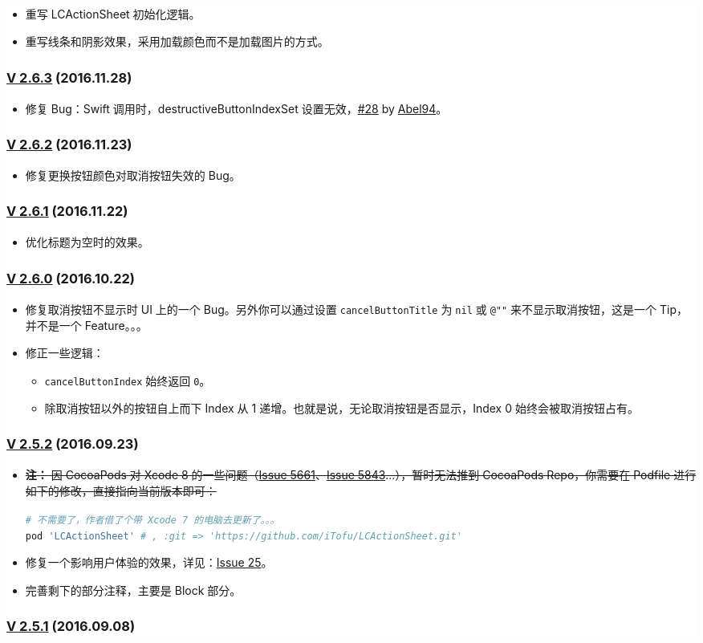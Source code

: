 * 重写 LCActionSheet 初始化逻辑。

* 重写线条和阴影效果，采用加载颜色而不是加载图片的方式。


### [V 2.6.3](https://github.com/iTofu/LCActionSheet/releases/tag/2.6.3) (2016.11.28)

* 修复 Bug：Swift 调用时，destructiveButtonIndexSet 设置无效，[#28](https://github.com/iTofu/LCActionSheet/issues/28) by [Abel94](https://github.com/Abel94)。


### [V 2.6.2](https://github.com/iTofu/LCActionSheet/releases/tag/2.6.2) (2016.11.23)

* 修复更换按钮颜色对取消按钮失效的 Bug。


### [V 2.6.1](https://github.com/iTofu/LCActionSheet/releases/tag/2.6.1) (2016.11.22)

* 优化标题为空时的效果。


### [V 2.6.0](https://github.com/iTofu/LCActionSheet/releases/tag/2.6.0) (2016.10.22)

* 修复取消按钮不显示时 UI 上的一个 Bug。另外你可以通过设置 `cancelButtonTitle` 为 `nil` 或 `@""` 来不显示取消按钮，这是一个 Tip，并不是一个 Feature。。。

* 修正一些逻辑：

    * `cancelButtonIndex` 始终返回 `0`。

    * 除取消按钮以外的按钮自上而下 Index 从 1 递增。也就是说，无论取消按钮是否显示，Index 0 始终会被取消按钮占有。


### [V 2.5.2](https://github.com/iTofu/LCActionSheet/releases/tag/2.5.2) (2016.09.23)

* ~~**注：** 因 CocoaPods 对 Xcode 8 的一些问题（[Issue 5661](https://github.com/CocoaPods/CocoaPods/issues/5661)、[Issue 5843](https://github.com/CocoaPods/CocoaPods/issues/5843)...），暂时无法推到 CocoaPods Repo，你需要在 Podfile 进行如下的修改，直接指向当前版本即可：~~

    ```ruby
    # 不需要了，作者借了个带 Xcode 7 的电脑去更新了。。。
    pod 'LCActionSheet' # , :git => 'https://github.com/iTofu/LCActionSheet.git'
    ```
  
* 修复一个影响用户体验的效果，详见：[Issue 25](https://github.com/iTofu/LCActionSheet/issues/25)。

* 完善剩下的部分注释，主要是 Block 部分。


### [V 2.5.1](https://github.com/iTofu/LCActionSheet/releases/tag/2.5.1) (2016.09.08)
